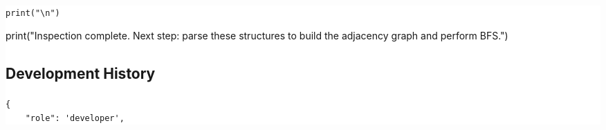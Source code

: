     print("\n")

print("Inspection complete. Next step: parse these structures to build the adjacency graph and perform BFS.")
```
```

## Development History
```
{
    "role": 'developer',
```